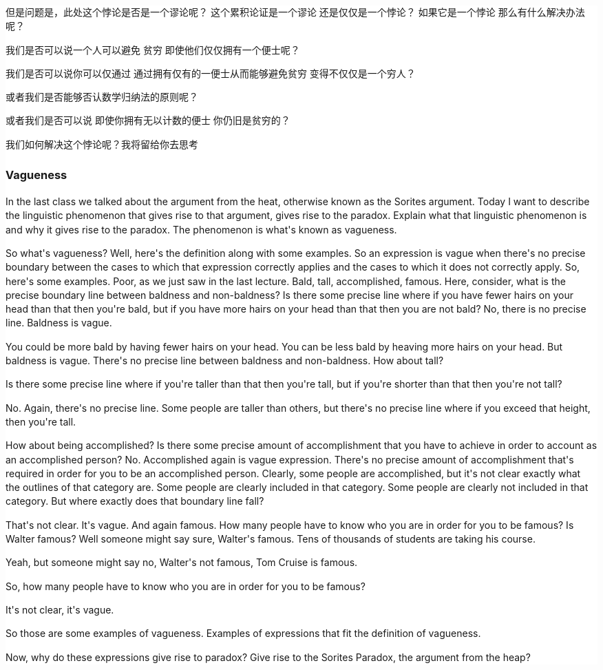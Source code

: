 但是问题是，此处这个悖论是否是一个谬论呢？ 这个累积论证是一个谬论 还是仅仅是一个悖论？ 如果它是一个悖论 那么有什么解决办法呢？ 

我们是否可以说一个人可以避免 贫穷 即使他们仅仅拥有一个便士呢？ 

我们是否可以说你可以仅通过 通过拥有仅有的一便士从而能够避免贫穷 变得不仅仅是一个穷人？ 

或者我们是否能够否认数学归纳法的原则呢？ 

或者我们是否可以说 即使你拥有无以计数的便士 你仍旧是贫穷的？ 

我们如何解决这个悖论呢？我将留给你去思考 

### Vagueness

In the last class we talked about the argument from the heat, otherwise known as the Sorites argument. Today I want to describe the linguistic phenomenon that gives rise to that argument, gives rise to the paradox. Explain what that linguistic phenomenon is and why it gives rise to the paradox. The phenomenon is what's known as vagueness. 

So what's vagueness? Well, here's the definition along with some examples. So an expression is vague when there's no precise boundary between the cases to which that expression correctly applies and the cases to which it does not correctly apply. So, here's some examples. Poor, as we just saw in the last lecture. Bald, tall, accomplished, famous. Here, consider, what is the precise boundary line between baldness and non-baldness? Is there some precise line where if you have fewer hairs on your head than that then you're bald, but if you have more hairs on your head than that then you are not bald? No, there is no precise line. Baldness is vague. 

You could be more bald by having fewer hairs on your head. You can be less bald by heaving more hairs on your head. But baldness is vague. There's no precise line between baldness and non-baldness. How about tall? 

Is there some precise line where if you're taller than that then you're tall, but if you're shorter than that then you're not tall? 

No. Again, there's no precise line. Some people are taller than others, but there's no precise line where if you exceed that height, then you're tall. 

How about being accomplished? Is there some precise amount of accomplishment that you have to achieve in order to account as an accomplished person? No. Accomplished again is vague expression. There's no precise amount of accomplishment that's required in order for you to be an accomplished person. Clearly, some people are accomplished, but it's not clear exactly what the outlines of that category are. Some people are clearly included in that category. Some people are clearly not included in that category. But where exactly does that boundary line fall? 

That's not clear. It's vague. And again famous. How many people have to know who you are in order for you to be famous? Is Walter famous? Well someone might say sure, Walter's famous. Tens of thousands of students are taking his course. 

Yeah, but someone might say no, Walter's not famous, Tom Cruise is famous. 

So, how many people have to know who you are in order for you to be famous? 

It's not clear, it's vague. 

So those are some examples of vagueness. Examples of expressions that fit the definition of vagueness. 

Now, why do these expressions give rise to paradox? Give rise to the Sorites Paradox, the argument from the heap? 
